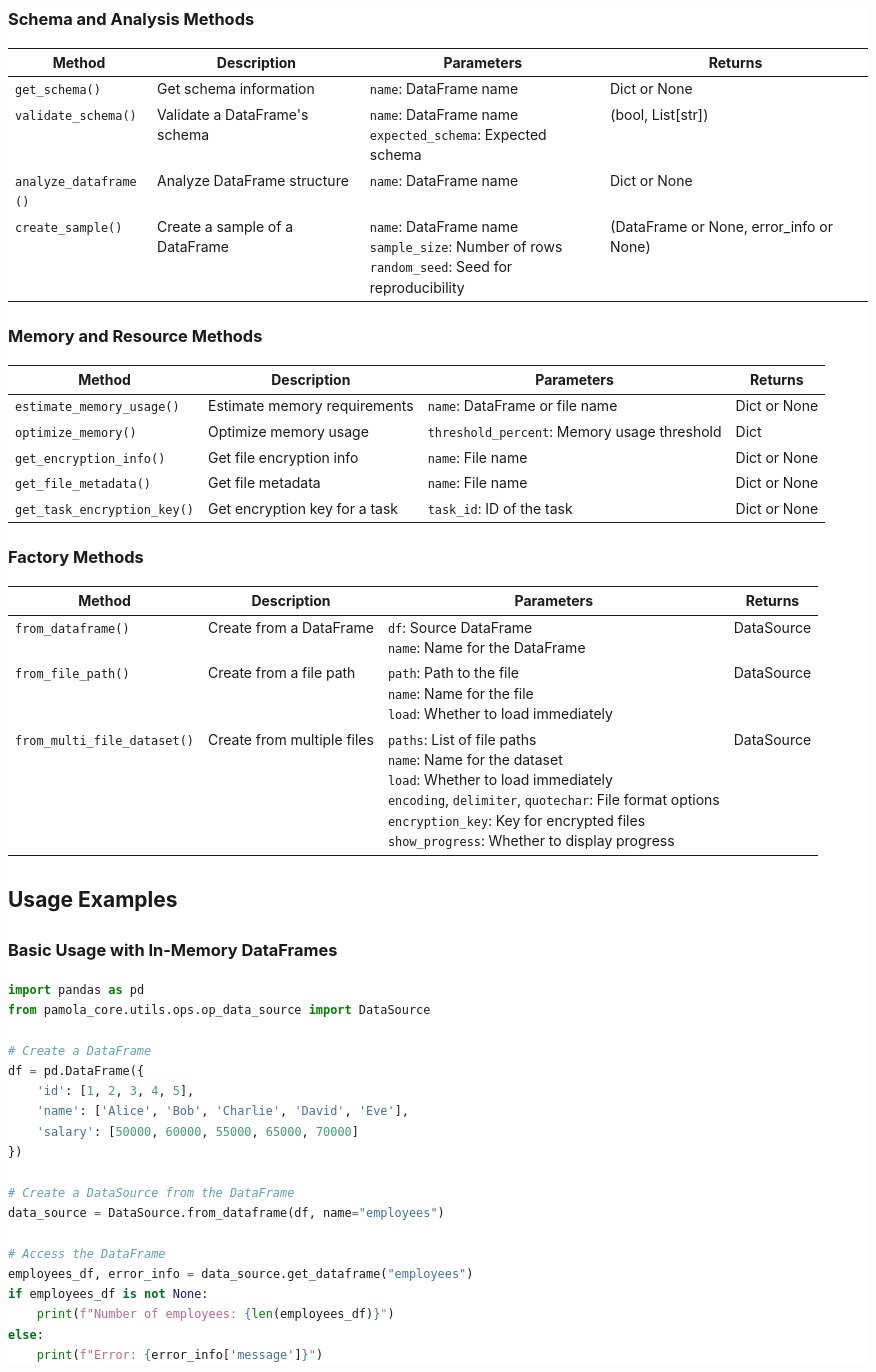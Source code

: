 ### Schema and Analysis Methods

| Method | Description | Parameters | Returns |
|--------|-------------|------------|---------|
| `get_schema()` | Get schema information | `name`: DataFrame name | Dict or None |
| `validate_schema()` | Validate a DataFrame's schema | `name`: DataFrame name<br>`expected_schema`: Expected schema | (bool, List[str]) |
| `analyze_dataframe()` | Analyze DataFrame structure | `name`: DataFrame name | Dict or None |
| `create_sample()` | Create a sample of a DataFrame | `name`: DataFrame name<br>`sample_size`: Number of rows<br>`random_seed`: Seed for reproducibility | (DataFrame or None, error_info or None) |

### Memory and Resource Methods

| Method | Description | Parameters | Returns |
|--------|-------------|------------|---------|
| `estimate_memory_usage()` | Estimate memory requirements | `name`: DataFrame or file name | Dict or None |
| `optimize_memory()` | Optimize memory usage | `threshold_percent`: Memory usage threshold | Dict |
| `get_encryption_info()` | Get file encryption info | `name`: File name | Dict or None |
| `get_file_metadata()` | Get file metadata | `name`: File name | Dict or None |
| `get_task_encryption_key()` | Get encryption key for a task | `task_id`: ID of the task | Dict or None |

### Factory Methods

| Method | Description | Parameters | Returns |
|--------|-------------|------------|---------|
| `from_dataframe()` | Create from a DataFrame | `df`: Source DataFrame<br>`name`: Name for the DataFrame | DataSource |
| `from_file_path()` | Create from a file path | `path`: Path to the file<br>`name`: Name for the file<br>`load`: Whether to load immediately | DataSource |
| `from_multi_file_dataset()` | Create from multiple files | `paths`: List of file paths<br>`name`: Name for the dataset<br>`load`: Whether to load immediately<br>`encoding`, `delimiter`, `quotechar`: File format options<br>`encryption_key`: Key for encrypted files<br>`show_progress`: Whether to display progress | DataSource |

## Usage Examples

### Basic Usage with In-Memory DataFrames

```python
import pandas as pd
from pamola_core.utils.ops.op_data_source import DataSource

# Create a DataFrame
df = pd.DataFrame({
    'id': [1, 2, 3, 4, 5],
    'name': ['Alice', 'Bob', 'Charlie', 'David', 'Eve'],
    'salary': [50000, 60000, 55000, 65000, 70000]
})

# Create a DataSource from the DataFrame
data_source = DataSource.from_dataframe(df, name="employees")

# Access the DataFrame
employees_df, error_info = data_source.get_dataframe("employees")
if employees_df is not None:
    print(f"Number of employees: {len(employees_df)}")
else:
    print(f"Error: {error_info['message']}")
```
